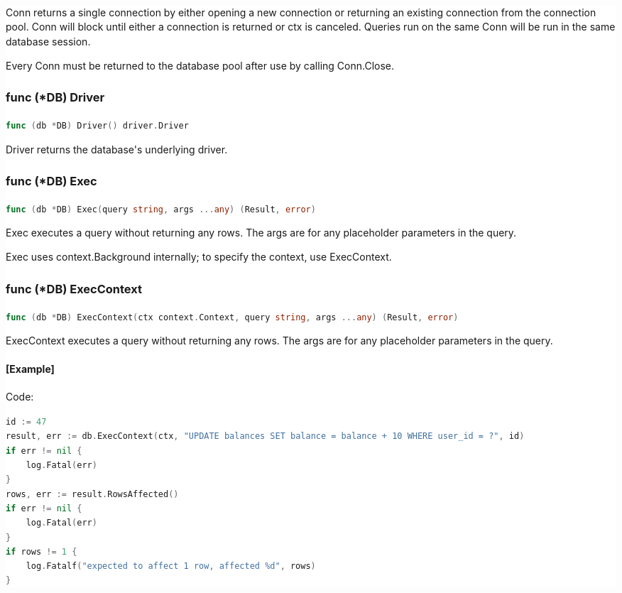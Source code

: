 Conn returns a single connection by either opening a new connection or
returning an existing connection from the connection pool. Conn will
block until either a connection is returned or ctx is canceled. Queries
run on the same Conn will be run in the same database session.

Every Conn must be returned to the database pool after use by calling
Conn.Close.

### func (\*DB) Driver 

```go
func (db *DB) Driver() driver.Driver
```

Driver returns the database\'s underlying driver.

### func (\*DB) Exec 

```go
func (db *DB) Exec(query string, args ...any) (Result, error)
```

Exec executes a query without returning any rows. The args are for any
placeholder parameters in the query.

Exec uses context.Background internally; to specify the context, use
ExecContext.

### func (\*DB) ExecContext 

```go
func (db *DB) ExecContext(ctx context.Context, query string, args ...any) (Result, error)
```

ExecContext executes a query without returning any rows. The args are
for any placeholder parameters in the query.

#### [Example]

Code:

```go
id := 47
result, err := db.ExecContext(ctx, "UPDATE balances SET balance = balance + 10 WHERE user_id = ?", id)
if err != nil {
    log.Fatal(err)
}
rows, err := result.RowsAffected()
if err != nil {
    log.Fatal(err)
}
if rows != 1 {
    log.Fatalf("expected to affect 1 row, affected %d", rows)
}
```
